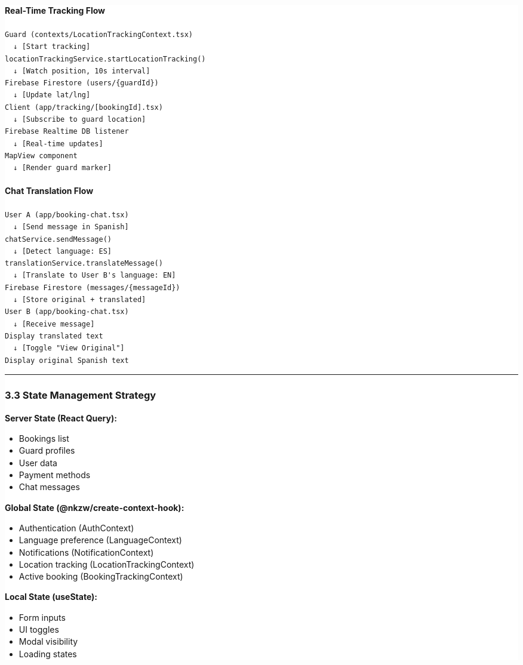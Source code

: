 #### Real-Time Tracking Flow
```
Guard (contexts/LocationTrackingContext.tsx)
  ↓ [Start tracking]
locationTrackingService.startLocationTracking()
  ↓ [Watch position, 10s interval]
Firebase Firestore (users/{guardId})
  ↓ [Update lat/lng]
Client (app/tracking/[bookingId].tsx)
  ↓ [Subscribe to guard location]
Firebase Realtime DB listener
  ↓ [Real-time updates]
MapView component
  ↓ [Render guard marker]
```

#### Chat Translation Flow
```
User A (app/booking-chat.tsx)
  ↓ [Send message in Spanish]
chatService.sendMessage()
  ↓ [Detect language: ES]
translationService.translateMessage()
  ↓ [Translate to User B's language: EN]
Firebase Firestore (messages/{messageId})
  ↓ [Store original + translated]
User B (app/booking-chat.tsx)
  ↓ [Receive message]
Display translated text
  ↓ [Toggle "View Original"]
Display original Spanish text
```

---

### 3.3 State Management Strategy

**Server State (React Query):**
- Bookings list
- Guard profiles
- User data
- Payment methods
- Chat messages

**Global State (@nkzw/create-context-hook):**
- Authentication (AuthContext)
- Language preference (LanguageContext)
- Notifications (NotificationContext)
- Location tracking (LocationTrackingContext)
- Active booking (BookingTrackingContext)

**Local State (useState):**
- Form inputs
- UI toggles
- Modal visibility
- Loading states
